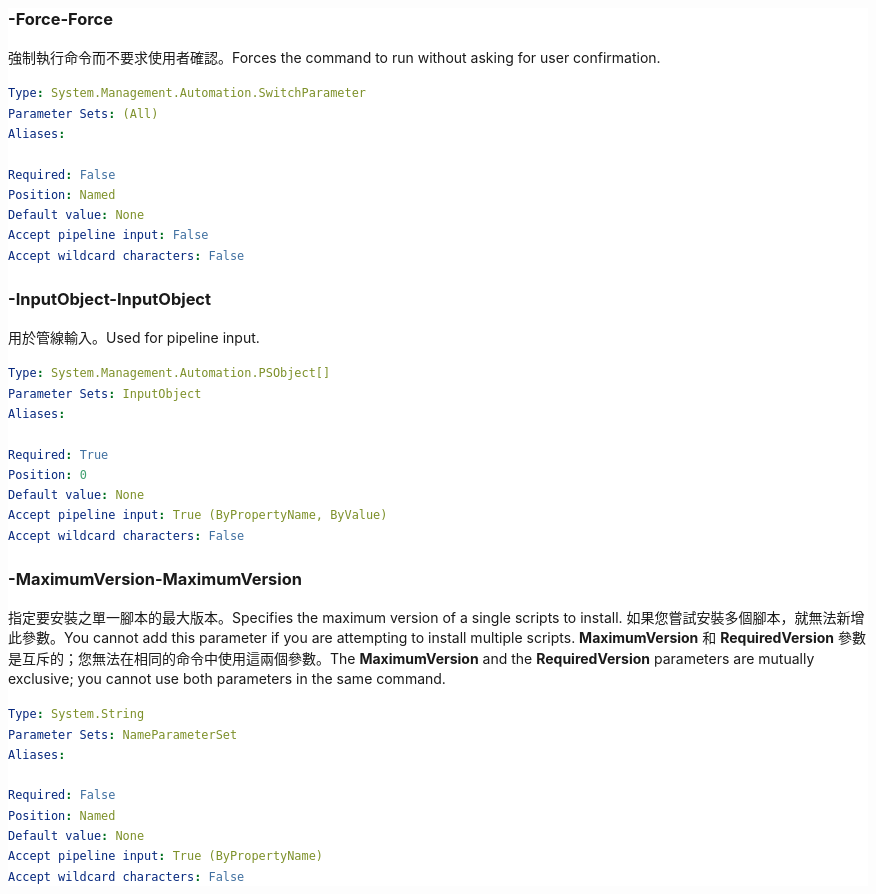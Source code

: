 ### <span data-ttu-id="0036d-141">-Force</span><span class="sxs-lookup"><span data-stu-id="0036d-141">-Force</span></span>

<span data-ttu-id="0036d-142">強制執行命令而不要求使用者確認。</span><span class="sxs-lookup"><span data-stu-id="0036d-142">Forces the command to run without asking for user confirmation.</span></span>

```yaml
Type: System.Management.Automation.SwitchParameter
Parameter Sets: (All)
Aliases:

Required: False
Position: Named
Default value: None
Accept pipeline input: False
Accept wildcard characters: False
```

### <span data-ttu-id="0036d-143">-InputObject</span><span class="sxs-lookup"><span data-stu-id="0036d-143">-InputObject</span></span>

<span data-ttu-id="0036d-144">用於管線輸入。</span><span class="sxs-lookup"><span data-stu-id="0036d-144">Used for pipeline input.</span></span>

```yaml
Type: System.Management.Automation.PSObject[]
Parameter Sets: InputObject
Aliases:

Required: True
Position: 0
Default value: None
Accept pipeline input: True (ByPropertyName, ByValue)
Accept wildcard characters: False
```

### <span data-ttu-id="0036d-145">-MaximumVersion</span><span class="sxs-lookup"><span data-stu-id="0036d-145">-MaximumVersion</span></span>

<span data-ttu-id="0036d-146">指定要安裝之單一腳本的最大版本。</span><span class="sxs-lookup"><span data-stu-id="0036d-146">Specifies the maximum version of a single scripts to install.</span></span> <span data-ttu-id="0036d-147">如果您嘗試安裝多個腳本，就無法新增此參數。</span><span class="sxs-lookup"><span data-stu-id="0036d-147">You cannot add this parameter if you are attempting to install multiple scripts.</span></span> <span data-ttu-id="0036d-148">**MaximumVersion** 和 **RequiredVersion** 參數是互斥的；您無法在相同的命令中使用這兩個參數。</span><span class="sxs-lookup"><span data-stu-id="0036d-148">The **MaximumVersion** and the **RequiredVersion** parameters are mutually exclusive; you cannot use both parameters in the same command.</span></span>

```yaml
Type: System.String
Parameter Sets: NameParameterSet
Aliases:

Required: False
Position: Named
Default value: None
Accept pipeline input: True (ByPropertyName)
Accept wildcard characters: False
```
